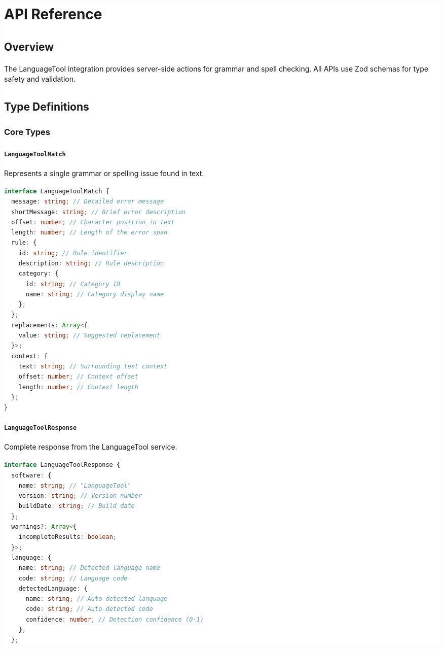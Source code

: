 # API Reference

## Overview

The LanguageTool integration provides server-side actions for grammar and spell checking. All APIs use Zod schemas for type safety and validation.

## Type Definitions

### Core Types

#### `LanguageToolMatch`

Represents a single grammar or spelling issue found in text.

```typescript
interface LanguageToolMatch {
  message: string; // Detailed error message
  shortMessage: string; // Brief error description
  offset: number; // Character position in text
  length: number; // Length of the error span
  rule: {
    id: string; // Rule identifier
    description: string; // Rule description
    category: {
      id: string; // Category ID
      name: string; // Category display name
    };
  };
  replacements: Array<{
    value: string; // Suggested replacement
  }>;
  context: {
    text: string; // Surrounding text context
    offset: number; // Context offset
    length: number; // Context length
  };
}
```

#### `LanguageToolResponse`

Complete response from the LanguageTool service.

```typescript
interface LanguageToolResponse {
  software: {
    name: string; // "LanguageTool"
    version: string; // Version number
    buildDate: string; // Build date
  };
  warnings?: Array<{
    incompleteResults: boolean;
  }>;
  language: {
    name: string; // Detected language name
    code: string; // Language code
    detectedLanguage: {
      name: string; // Auto-detected language
      code: string; // Auto-detected code
      confidence: number; // Detection confidence (0-1)
    };
  };
```